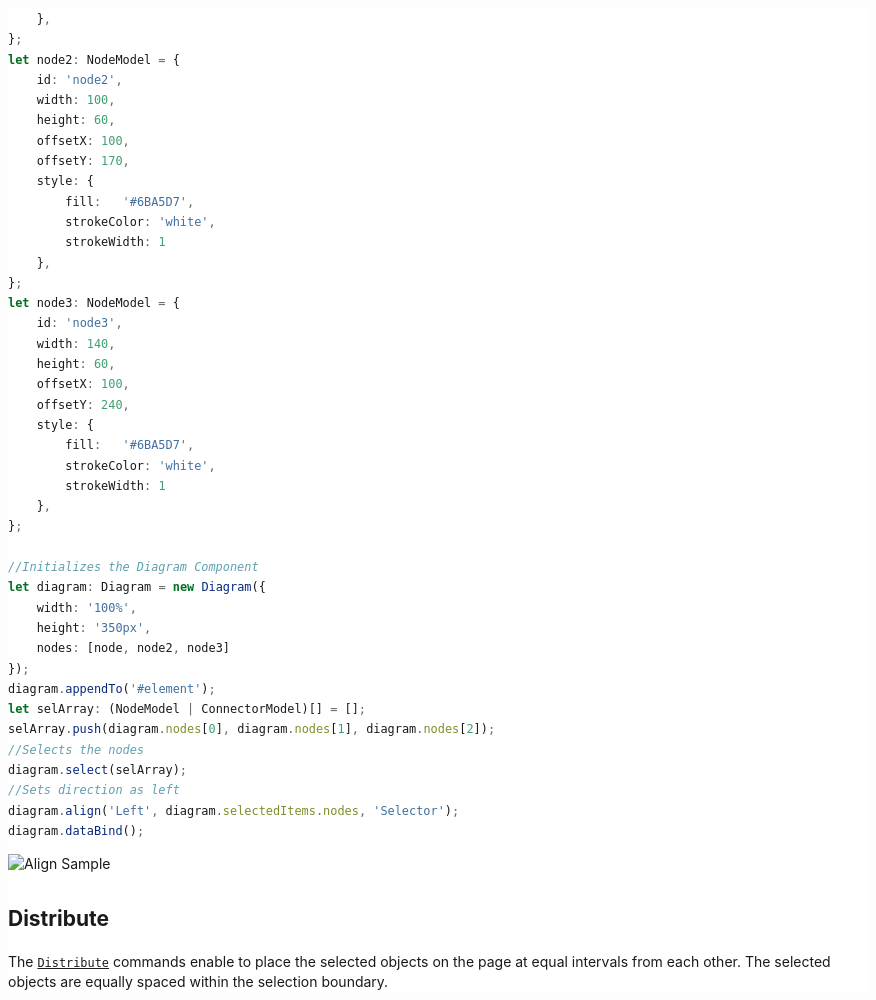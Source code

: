 ```typescript
    },
};
let node2: NodeModel = {
    id: 'node2',
    width: 100,
    height: 60,
    offsetX: 100,
    offsetY: 170,
    style: {
        fill:   '#6BA5D7',
        strokeColor: 'white',
        strokeWidth: 1
    },
};
let node3: NodeModel = {
    id: 'node3',
    width: 140,
    height: 60,
    offsetX: 100,
    offsetY: 240,
    style: {
        fill:   '#6BA5D7',
        strokeColor: 'white',
        strokeWidth: 1
    },
};

//Initializes the Diagram Component
let diagram: Diagram = new Diagram({
    width: '100%',
    height: '350px',
    nodes: [node, node2, node3]
});
diagram.appendTo('#element');
let selArray: (NodeModel | ConnectorModel)[] = [];
selArray.push(diagram.nodes[0], diagram.nodes[1], diagram.nodes[2]);
//Selects the nodes
diagram.select(selArray);
//Sets direction as left
diagram.align('Left', diagram.selectedItems.nodes, 'Selector');
diagram.dataBind();
```

![Align Sample](images/Commands_img1.png)

## Distribute

The [`Distribute`](../api/diagram#distribute) commands enable to place the selected objects on the page at equal intervals from each other. The selected objects are equally spaced within the selection boundary.
